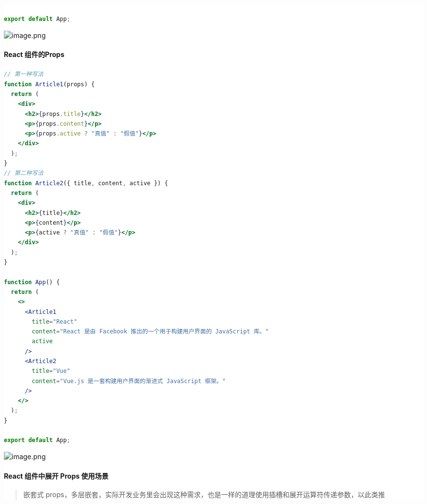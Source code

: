 ```jsx

export default App;
```
![image.png](https://ypycdn.nanshuo.icu/posts/react_learn/image22.png)
#### React 组件的Props
```jsx
// 第一种写法
function Article1(props) {
  return (
    <div>
      <h2>{props.title}</h2>
      <p>{props.content}</p>
      <p>{props.active ? "真值" : "假值"}</p>
    </div>
  );
}
// 第二种写法
function Article2({ title, content, active }) {
  return (
    <div>
      <h2>{title}</h2>
      <p>{content}</p>
      <p>{active ? "真值" : "假值"}</p>
    </div>
  );
}

function App() {
  return (
    <>
      <Article1
        title="React"
        content="React 是由 Facebook 推出的一个用于构建用户界面的 JavaScript 库。"
        active
      />
      <Article2
        title="Vue"
        content="Vue.js 是一套构建用户界面的渐进式 JavaScript 框架。"
      />
    </>
  );
}

export default App;
```
![image.png](https://ypycdn.nanshuo.icu/posts/react_learn/image23.png)
#### React 组件中展开 Props 使用场景
> 嵌套式 props，多层嵌套，实际开发业务里会出现这种需求，也是一样的道理使用插槽和展开运算符传递参数，以此类推
